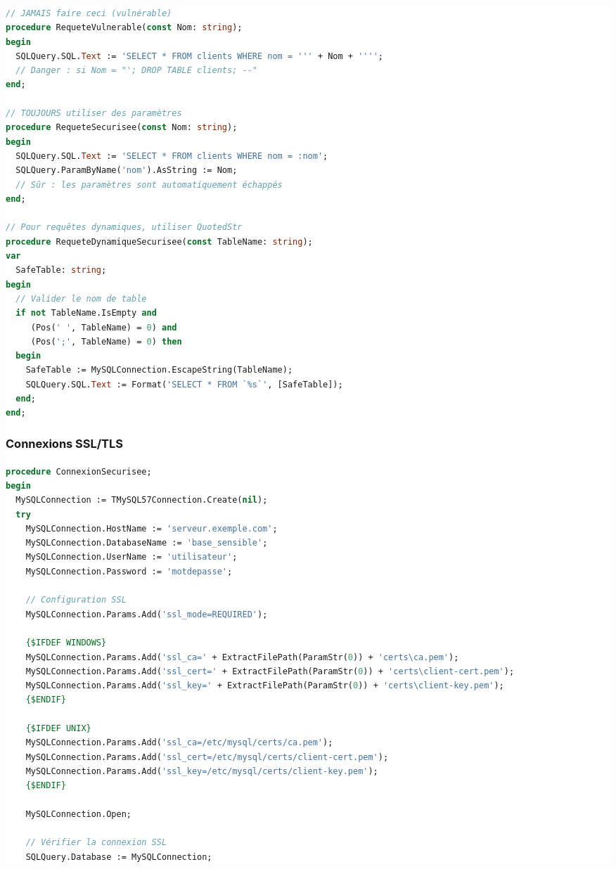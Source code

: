```pascal
// JAMAIS faire ceci (vulnérable)
procedure RequeteVulnerable(const Nom: string);
begin
  SQLQuery.SQL.Text := 'SELECT * FROM clients WHERE nom = ''' + Nom + '''';
  // Danger : si Nom = "'; DROP TABLE clients; --"
end;

// TOUJOURS utiliser des paramètres
procedure RequeteSecurisee(const Nom: string);
begin
  SQLQuery.SQL.Text := 'SELECT * FROM clients WHERE nom = :nom';
  SQLQuery.ParamByName('nom').AsString := Nom;
  // Sûr : les paramètres sont automatiquement échappés
end;

// Pour requêtes dynamiques, utiliser QuotedStr
procedure RequeteDynamiqueSecurisee(const TableName: string);
var
  SafeTable: string;
begin
  // Valider le nom de table
  if not TableName.IsEmpty and
     (Pos(' ', TableName) = 0) and
     (Pos(';', TableName) = 0) then
  begin
    SafeTable := MySQLConnection.EscapeString(TableName);
    SQLQuery.SQL.Text := Format('SELECT * FROM `%s`', [SafeTable]);
  end;
end;
```

### Connexions SSL/TLS

```pascal
procedure ConnexionSecurisee;
begin
  MySQLConnection := TMySQL57Connection.Create(nil);
  try
    MySQLConnection.HostName := 'serveur.exemple.com';
    MySQLConnection.DatabaseName := 'base_sensible';
    MySQLConnection.UserName := 'utilisateur';
    MySQLConnection.Password := 'motdepasse';

    // Configuration SSL
    MySQLConnection.Params.Add('ssl_mode=REQUIRED');

    {$IFDEF WINDOWS}
    MySQLConnection.Params.Add('ssl_ca=' + ExtractFilePath(ParamStr(0)) + 'certs\ca.pem');
    MySQLConnection.Params.Add('ssl_cert=' + ExtractFilePath(ParamStr(0)) + 'certs\client-cert.pem');
    MySQLConnection.Params.Add('ssl_key=' + ExtractFilePath(ParamStr(0)) + 'certs\client-key.pem');
    {$ENDIF}

    {$IFDEF UNIX}
    MySQLConnection.Params.Add('ssl_ca=/etc/mysql/certs/ca.pem');
    MySQLConnection.Params.Add('ssl_cert=/etc/mysql/certs/client-cert.pem');
    MySQLConnection.Params.Add('ssl_key=/etc/mysql/certs/client-key.pem');
    {$ENDIF}

    MySQLConnection.Open;

    // Vérifier la connexion SSL
    SQLQuery.Database := MySQLConnection;
```